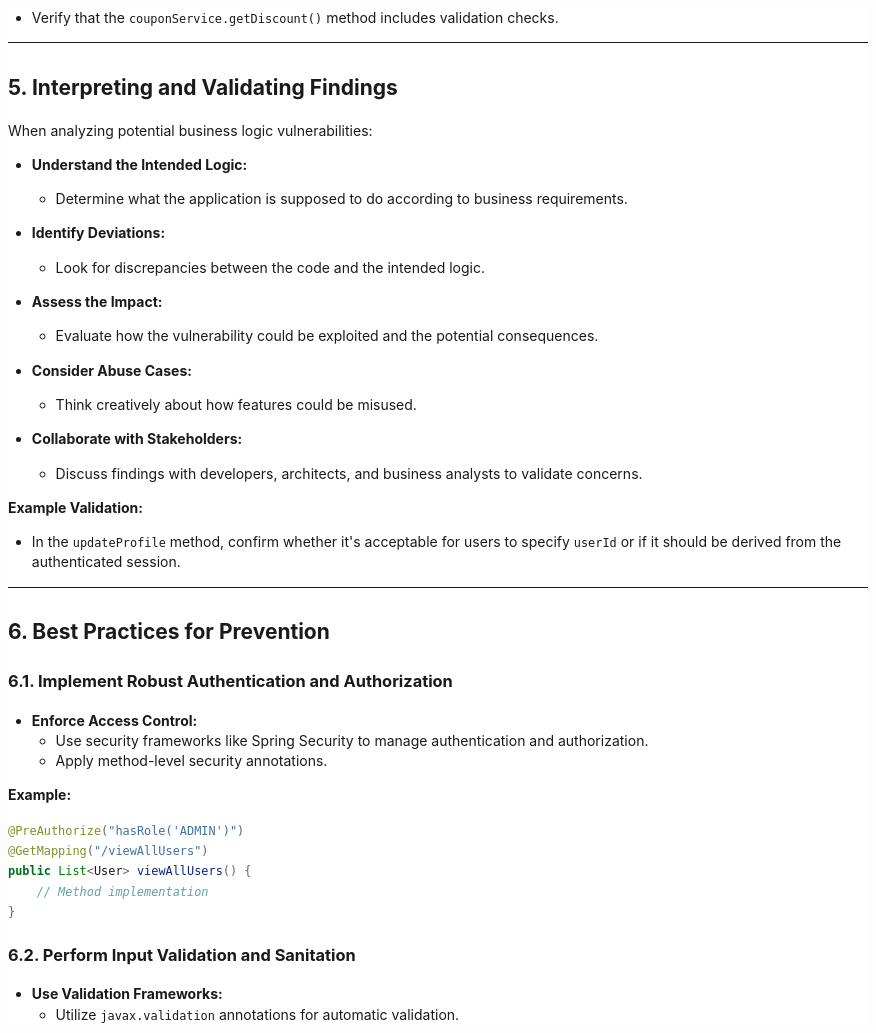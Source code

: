 - Verify that the `couponService.getDiscount()` method includes validation checks.

---

<a name="interpreting-findings"></a>
## **5. Interpreting and Validating Findings**

When analyzing potential business logic vulnerabilities:

- **Understand the Intended Logic:**
  - Determine what the application is supposed to do according to business requirements.

- **Identify Deviations:**
  - Look for discrepancies between the code and the intended logic.

- **Assess the Impact:**
  - Evaluate how the vulnerability could be exploited and the potential consequences.

- **Consider Abuse Cases:**
  - Think creatively about how features could be misused.

- **Collaborate with Stakeholders:**
  - Discuss findings with developers, architects, and business analysts to validate concerns.

**Example Validation:**

- In the `updateProfile` method, confirm whether it's acceptable for users to specify `userId` or if it should be derived from the authenticated session.

---

<a name="prevention"></a>
## **6. Best Practices for Prevention**

### **6.1. Implement Robust Authentication and Authorization**

- **Enforce Access Control:**
  - Use security frameworks like Spring Security to manage authentication and authorization.
  - Apply method-level security annotations.

**Example:**

```java
@PreAuthorize("hasRole('ADMIN')")
@GetMapping("/viewAllUsers")
public List<User> viewAllUsers() {
    // Method implementation
}
```

### **6.2. Perform Input Validation and Sanitation**

- **Use Validation Frameworks:**
  - Utilize `javax.validation` annotations for automatic validation.
